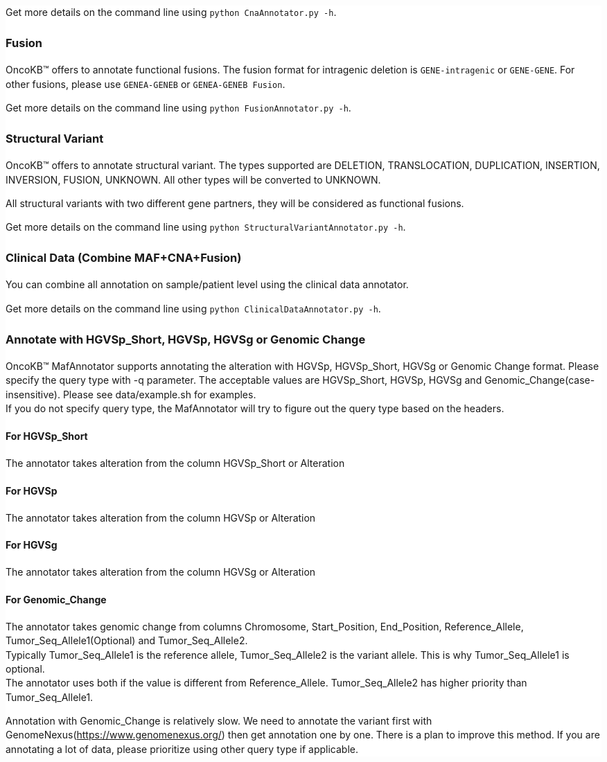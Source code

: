 Get more details on the command line using `python CnaAnnotator.py -h`.  

### Fusion
OncoKB™ offers to annotate functional fusions.
The fusion format for intragenic deletion is `GENE-intragenic` or `GENE-GENE`.
For other fusions, please use `GENEA-GENEB` or `GENEA-GENEB Fusion`.  

Get more details on the command line using `python FusionAnnotator.py -h`.  

### Structural Variant
OncoKB™ offers to annotate structural variant.
The types supported are DELETION, TRANSLOCATION, DUPLICATION, INSERTION, INVERSION, FUSION, UNKNOWN.
All other types will be converted to UNKNOWN.

All structural variants with two different gene partners, they will be considered as functional fusions.

Get more details on the command line using `python StructuralVariantAnnotator.py -h`.

### Clinical Data (Combine MAF+CNA+Fusion)
You can combine all annotation on sample/patient level using the clinical data annotator.  

Get more details on the command line using `python ClinicalDataAnnotator.py -h`.  

### Annotate with HGVSp_Short, HGVSp, HGVSg or Genomic Change
OncoKB™ MafAnnotator supports annotating the alteration with HGVSp, HGVSp_Short, HGVSg or Genomic Change format. Please specify the query type with -q parameter.
The acceptable values are HGVSp_Short, HGVSp, HGVSg and Genomic_Change(case-insensitive). Please see data/example.sh for examples.  
If you do not specify query type, the MafAnnotator will try to figure out the query type based on the headers.  

#### For HGVSp_Short
The annotator takes alteration from the column HGVSp_Short or Alteration  

#### For HGVSp
The annotator takes alteration from the column HGVSp or Alteration  

#### For HGVSg
The annotator takes alteration from the column HGVSg or Alteration  

#### For Genomic_Change
The annotator takes genomic change from columns Chromosome, Start_Position, End_Position, Reference_Allele, Tumor_Seq_Allele1(Optional) and Tumor_Seq_Allele2.  
Typically Tumor_Seq_Allele1 is the reference allele, Tumor_Seq_Allele2 is the variant allele. This is why Tumor_Seq_Allele1 is optional.  
The annotator uses both if the value is different from Reference_Allele. Tumor_Seq_Allele2 has higher priority than Tumor_Seq_Allele1.  

Annotation with Genomic_Change is relatively slow. We need to annotate the variant first with GenomeNexus(https://www.genomenexus.org/) then get annotation one by one. There is a plan to improve this method. If you are annotating a lot of data, please prioritize using other query type if applicable. 
